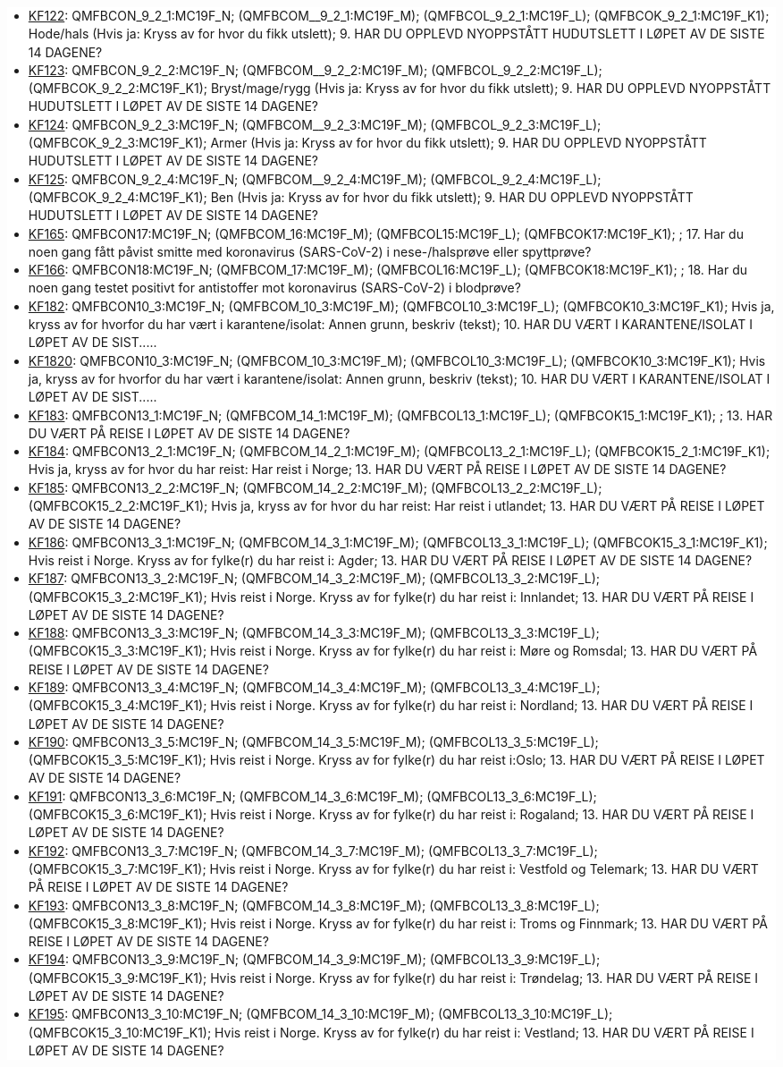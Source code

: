 - [KF122](Ungdom_Runde14_korrigert17032021.md#KF122): QMFBCON_9_2_1:MC19F_N; (QMFBCOM__9_2_1:MC19F_M); (QMFBCOL_9_2_1:MC19F_L); (QMFBCOK_9_2_1:MC19F_K1); Hode/hals (Hvis ja: Kryss av for hvor du fikk utslett); 9. HAR DU OPPLEVD NYOPPSTÅTT HUDUTSLETT I LØPET AV DE SISTE 14 DAGENE?
- [KF123](Ungdom_Runde14_korrigert17032021.md#KF123): QMFBCON_9_2_2:MC19F_N; (QMFBCOM__9_2_2:MC19F_M); (QMFBCOL_9_2_2:MC19F_L); (QMFBCOK_9_2_2:MC19F_K1); Bryst/mage/rygg (Hvis ja: Kryss av for hvor du fikk utslett); 9. HAR DU OPPLEVD NYOPPSTÅTT HUDUTSLETT I LØPET AV DE SISTE 14 DAGENE?
- [KF124](Ungdom_Runde14_korrigert17032021.md#KF124): QMFBCON_9_2_3:MC19F_N; (QMFBCOM__9_2_3:MC19F_M); (QMFBCOL_9_2_3:MC19F_L); (QMFBCOK_9_2_3:MC19F_K1); Armer (Hvis ja: Kryss av for hvor du fikk utslett); 9. HAR DU OPPLEVD NYOPPSTÅTT HUDUTSLETT I LØPET AV DE SISTE 14 DAGENE?
- [KF125](Ungdom_Runde14_korrigert17032021.md#KF125): QMFBCON_9_2_4:MC19F_N; (QMFBCOM__9_2_4:MC19F_M); (QMFBCOL_9_2_4:MC19F_L); (QMFBCOK_9_2_4:MC19F_K1); Ben (Hvis ja: Kryss av for hvor du fikk utslett); 9. HAR DU OPPLEVD NYOPPSTÅTT HUDUTSLETT I LØPET AV DE SISTE 14 DAGENE?
- [KF165](Ungdom_Runde14_korrigert17032021.md#KF165): QMFBCON17:MC19F_N; (QMFBCOM_16:MC19F_M); (QMFBCOL15:MC19F_L); (QMFBCOK17:MC19F_K1); ; 17. Har du noen gang fått påvist smitte med koronavirus (SARS-CoV-2) i nese-/halsprøve eller spyttprøve?
- [KF166](Ungdom_Runde14_korrigert17032021.md#KF166): QMFBCON18:MC19F_N; (QMFBCOM_17:MC19F_M); (QMFBCOL16:MC19F_L); (QMFBCOK18:MC19F_K1); ; 18. Har du noen gang testet positivt for antistoffer mot koronavirus (SARS-CoV-2) i blodprøve?
- [KF182](Ungdom_Runde14_korrigert17032021.md#KF182): QMFBCON10_3:MC19F_N; (QMFBCOM_10_3:MC19F_M); (QMFBCOL10_3:MC19F_L); (QMFBCOK10_3:MC19F_K1); Hvis ja, kryss av for hvorfor du har vært i karantene/isolat: Annen grunn, beskriv (tekst); 10. HAR DU VÆRT I KARANTENE/ISOLAT I LØPET AV DE SIST.....
- [KF1820](Ungdom_Runde14_korrigert17032021.md#KF1820): QMFBCON10_3:MC19F_N; (QMFBCOM_10_3:MC19F_M); (QMFBCOL10_3:MC19F_L); (QMFBCOK10_3:MC19F_K1); Hvis ja, kryss av for hvorfor du har vært i karantene/isolat: Annen grunn, beskriv (tekst); 10. HAR DU VÆRT I KARANTENE/ISOLAT I LØPET AV DE SIST.....
- [KF183](Ungdom_Runde14_korrigert17032021.md#KF183): QMFBCON13_1:MC19F_N; (QMFBCOM_14_1:MC19F_M); (QMFBCOL13_1:MC19F_L); (QMFBCOK15_1:MC19F_K1); ; 13. HAR DU VÆRT PÅ REISE I LØPET AV DE SISTE 14 DAGENE?
- [KF184](Ungdom_Runde14_korrigert17032021.md#KF184): QMFBCON13_2_1:MC19F_N; (QMFBCOM_14_2_1:MC19F_M); (QMFBCOL13_2_1:MC19F_L); (QMFBCOK15_2_1:MC19F_K1); Hvis ja, kryss av for hvor du har reist: Har reist i Norge; 13. HAR DU VÆRT PÅ REISE I LØPET AV DE SISTE 14 DAGENE?
- [KF185](Ungdom_Runde14_korrigert17032021.md#KF185): QMFBCON13_2_2:MC19F_N; (QMFBCOM_14_2_2:MC19F_M); (QMFBCOL13_2_2:MC19F_L); (QMFBCOK15_2_2:MC19F_K1); Hvis ja, kryss av for hvor du har reist: Har reist i utlandet; 13. HAR DU VÆRT PÅ REISE I LØPET AV DE SISTE 14 DAGENE?
- [KF186](Ungdom_Runde14_korrigert17032021.md#KF186): QMFBCON13_3_1:MC19F_N; (QMFBCOM_14_3_1:MC19F_M); (QMFBCOL13_3_1:MC19F_L); (QMFBCOK15_3_1:MC19F_K1); Hvis reist i Norge. Kryss av for fylke(r) du har reist i: Agder; 13. HAR DU VÆRT PÅ REISE I LØPET AV DE SISTE 14 DAGENE?
- [KF187](Ungdom_Runde14_korrigert17032021.md#KF187): QMFBCON13_3_2:MC19F_N; (QMFBCOM_14_3_2:MC19F_M); (QMFBCOL13_3_2:MC19F_L); (QMFBCOK15_3_2:MC19F_K1); Hvis reist i Norge. Kryss av for fylke(r) du har reist i: Innlandet; 13. HAR DU VÆRT PÅ REISE I LØPET AV DE SISTE 14 DAGENE?
- [KF188](Ungdom_Runde14_korrigert17032021.md#KF188): QMFBCON13_3_3:MC19F_N; (QMFBCOM_14_3_3:MC19F_M); (QMFBCOL13_3_3:MC19F_L); (QMFBCOK15_3_3:MC19F_K1); Hvis reist i Norge. Kryss av for fylke(r) du har reist i: Møre og Romsdal; 13. HAR DU VÆRT PÅ REISE I LØPET AV DE SISTE 14 DAGENE?
- [KF189](Ungdom_Runde14_korrigert17032021.md#KF189): QMFBCON13_3_4:MC19F_N; (QMFBCOM_14_3_4:MC19F_M); (QMFBCOL13_3_4:MC19F_L); (QMFBCOK15_3_4:MC19F_K1); Hvis reist i Norge. Kryss av for fylke(r) du har reist i: Nordland; 13. HAR DU VÆRT PÅ REISE I LØPET AV DE SISTE 14 DAGENE?
- [KF190](Ungdom_Runde14_korrigert17032021.md#KF190): QMFBCON13_3_5:MC19F_N; (QMFBCOM_14_3_5:MC19F_M); (QMFBCOL13_3_5:MC19F_L); (QMFBCOK15_3_5:MC19F_K1); Hvis reist i Norge. Kryss av for fylke(r) du har reist i:Oslo; 13. HAR DU VÆRT PÅ REISE I LØPET AV DE SISTE 14 DAGENE?
- [KF191](Ungdom_Runde14_korrigert17032021.md#KF191): QMFBCON13_3_6:MC19F_N; (QMFBCOM_14_3_6:MC19F_M); (QMFBCOL13_3_6:MC19F_L); (QMFBCOK15_3_6:MC19F_K1); Hvis reist i Norge. Kryss av for fylke(r) du har reist i: Rogaland; 13. HAR DU VÆRT PÅ REISE I LØPET AV DE SISTE 14 DAGENE?
- [KF192](Ungdom_Runde14_korrigert17032021.md#KF192): QMFBCON13_3_7:MC19F_N; (QMFBCOM_14_3_7:MC19F_M); (QMFBCOL13_3_7:MC19F_L); (QMFBCOK15_3_7:MC19F_K1); Hvis reist i Norge. Kryss av for fylke(r) du har reist i: Vestfold og Telemark; 13. HAR DU VÆRT PÅ REISE I LØPET AV DE SISTE 14 DAGENE?
- [KF193](Ungdom_Runde14_korrigert17032021.md#KF193): QMFBCON13_3_8:MC19F_N; (QMFBCOM_14_3_8:MC19F_M); (QMFBCOL13_3_8:MC19F_L); (QMFBCOK15_3_8:MC19F_K1); Hvis reist i Norge. Kryss av for fylke(r) du har reist i: Troms og Finnmark; 13. HAR DU VÆRT PÅ REISE I LØPET AV DE SISTE 14 DAGENE?
- [KF194](Ungdom_Runde14_korrigert17032021.md#KF194): QMFBCON13_3_9:MC19F_N; (QMFBCOM_14_3_9:MC19F_M); (QMFBCOL13_3_9:MC19F_L); (QMFBCOK15_3_9:MC19F_K1); Hvis reist i Norge. Kryss av for fylke(r) du har reist i: Trøndelag; 13. HAR DU VÆRT PÅ REISE I LØPET AV DE SISTE 14 DAGENE?
- [KF195](Ungdom_Runde14_korrigert17032021.md#KF195): QMFBCON13_3_10:MC19F_N; (QMFBCOM_14_3_10:MC19F_M); (QMFBCOL13_3_10:MC19F_L); (QMFBCOK15_3_10:MC19F_K1); Hvis reist i Norge. Kryss av for fylke(r) du har reist i: Vestland; 13. HAR DU VÆRT PÅ REISE I LØPET AV DE SISTE 14 DAGENE?